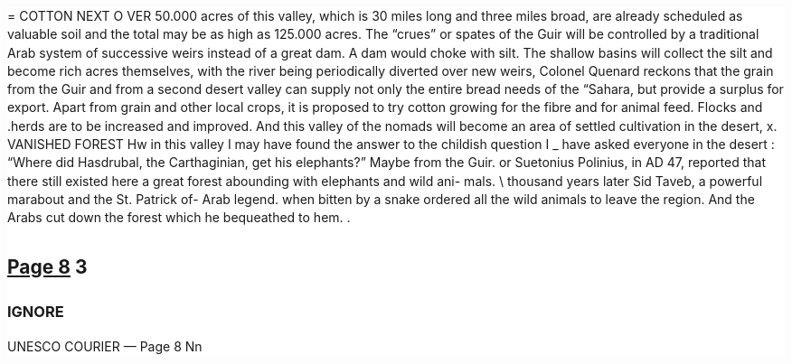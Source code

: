 = COTTON NEXT 
O VER 50.000 acres of this valley, which 
is 30 miles long and three miles 
broad, are already scheduled as 
valuable soil and the total may be as high 
as 125.000 acres. The “crues” or spates of 
the Guir will be controlled by a traditional 
Arab system of successive weirs instead of 
a great dam. A dam would choke with 
silt. The shallow basins will collect the 
silt and become rich acres themselves, with 
the river being periodically diverted over 
new weirs, 
Colonel Quenard reckons that the 
grain from the Guir and from a 
second desert valley can supply not 
only the entire bread needs of the 
“Sahara, but provide a surplus for 
export. Apart from grain and other 
local crops, it is proposed to try cotton 
growing for the fibre and for animal 
feed. Flocks and .herds are to be 
increased and improved. And this 
valley of the nomads will become an 
area of settled cultivation in the 
desert, 
x. 
VANISHED FOREST 
Hw in this valley I may have found 
the answer to the childish question I 
_ have asked everyone in the desert : 
“Where did Hasdrubal, the Carthaginian, 
get his elephants?” Maybe from the Guir. 
or Suetonius Polinius, in AD 47, reported 
that there still existed here a great forest 
abounding with elephants and wild ani- 
mals. 
\ thousand years later Sid Taveb, a 
powerful marabout and the St. Patrick of- 
Arab legend. when bitten by a snake ordered 
all the wild animals to leave the region. 
And the Arabs cut down the forest which 
he bequeathed to hem. .

## [Page 8](074977engo.pdf#page=8) 3

### IGNORE

  
UNESCO COURIER — Page 8 
Nn 
  